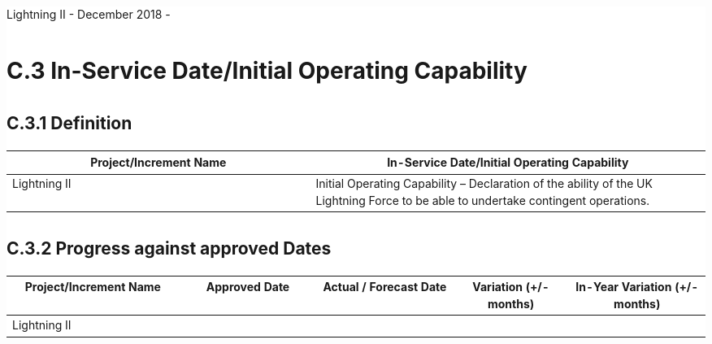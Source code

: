 </tr>
</thead>
<tbody>
<tr>
<td>Lightning II</td>
<td>-</td>
<td>December 2018</td>
<td>-</td>
</tr>
</tbody>
</table>

# C.3 In-Service Date/Initial Operating Capability

## C.3.1 Definition

<table>
<colgroup>
<col style="width: 43%" />
<col style="width: 56%" />
</colgroup>
<thead>
<tr>
<th>Project/Increment Name</th>
<th>In-Service Date/Initial Operating Capability</th>
</tr>
</thead>
<tbody>
<tr>
<td>Lightning II</td>
<td>
Initial Operating Capability – Declaration of the ability of the UK Lightning Force to be able to undertake contingent operations.
</td>
</tr>
</tbody>
</table>

## C.3.2 Progress against approved Dates

<table>
<colgroup>
<col style="width: 24%" />
<col style="width: 19%" />
<col style="width: 19%" />
<col style="width: 16%" />
<col style="width: 19%" />
</colgroup>
<thead>
<tr>
<th>Project/Increment Name</th>
<th>
Approved Date
</th>
<th>Actual / Forecast Date</th>
<th>Variation (+/-months)</th>
<th>In-Year Variation (+/- months)</th>
</tr>
</thead>
<tbody>
<tr>
<td>Lightning II</td>